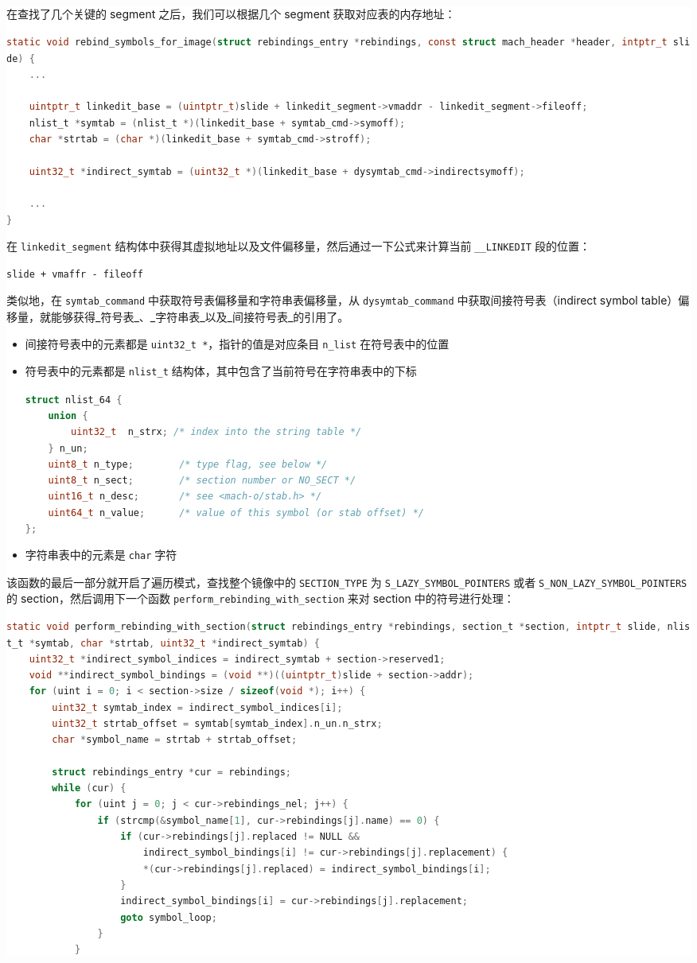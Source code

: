 在查找了几个关键的 segment 之后，我们可以根据几个 segment 获取对应表的内存地址：

```c
static void rebind_symbols_for_image(struct rebindings_entry *rebindings, const struct mach_header *header, intptr_t slide) {
	...

	uintptr_t linkedit_base = (uintptr_t)slide + linkedit_segment->vmaddr - linkedit_segment->fileoff;
	nlist_t *symtab = (nlist_t *)(linkedit_base + symtab_cmd->symoff);
	char *strtab = (char *)(linkedit_base + symtab_cmd->stroff);

	uint32_t *indirect_symtab = (uint32_t *)(linkedit_base + dysymtab_cmd->indirectsymoff);
	
	...
}
```

在 `linkedit_segment` 结构体中获得其虚拟地址以及文件偏移量，然后通过一下公式来计算当前 `__LINKEDIT` 段的位置：

```
slide + vmaffr - fileoff
```

类似地，在 `symtab_command` 中获取符号表偏移量和字符串表偏移量，从 `dysymtab_command` 中获取间接符号表（indirect symbol table）偏移量，就能够获得_符号表_、_字符串表_以及_间接符号表_的引用了。

+ 间接符号表中的元素都是 `uint32_t *`，指针的值是对应条目 `n_list` 在符号表中的位置
+ 符号表中的元素都是 `nlist_t` 结构体，其中包含了当前符号在字符串表中的下标

	```c
	struct nlist_64 {
		union {
			uint32_t  n_strx; /* index into the string table */
		} n_un;
		uint8_t n_type;        /* type flag, see below */
		uint8_t n_sect;        /* section number or NO_SECT */
		uint16_t n_desc;       /* see <mach-o/stab.h> */
		uint64_t n_value;      /* value of this symbol (or stab offset) */
	};
	```

+ 字符串表中的元素是 `char` 字符

该函数的最后一部分就开启了遍历模式，查找整个镜像中的 `SECTION_TYPE` 为 `S_LAZY_SYMBOL_POINTERS` 或者 `S_NON_LAZY_SYMBOL_POINTERS` 的 section，然后调用下一个函数 `perform_rebinding_with_section` 来对 section 中的符号进行处理：

```c
static void perform_rebinding_with_section(struct rebindings_entry *rebindings, section_t *section, intptr_t slide, nlist_t *symtab, char *strtab, uint32_t *indirect_symtab) {
	uint32_t *indirect_symbol_indices = indirect_symtab + section->reserved1;
	void **indirect_symbol_bindings = (void **)((uintptr_t)slide + section->addr);
	for (uint i = 0; i < section->size / sizeof(void *); i++) {
		uint32_t symtab_index = indirect_symbol_indices[i];
		uint32_t strtab_offset = symtab[symtab_index].n_un.n_strx;
		char *symbol_name = strtab + strtab_offset;

		struct rebindings_entry *cur = rebindings;
		while (cur) {
			for (uint j = 0; j < cur->rebindings_nel; j++) {
				if (strcmp(&symbol_name[1], cur->rebindings[j].name) == 0) {
					if (cur->rebindings[j].replaced != NULL &&
						indirect_symbol_bindings[i] != cur->rebindings[j].replacement) {
						*(cur->rebindings[j].replaced) = indirect_symbol_bindings[i];
					}
					indirect_symbol_bindings[i] = cur->rebindings[j].replacement;
					goto symbol_loop;
				}
			}
```